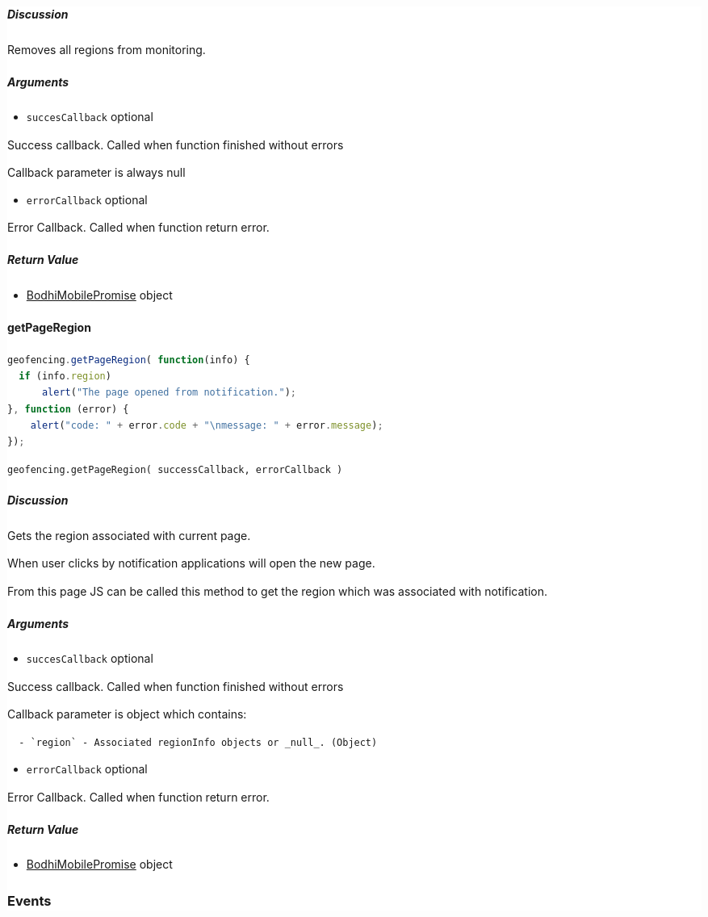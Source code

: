 ##### Discussion

Removes all regions from monitoring.

##### Arguments

* `succesCallback` optional

Success callback. Called when function finished without errors

Callback parameter is always null

* `errorCallback` optional

Error Callback. Called when function return error.

##### Return Value

  * [BodhiMobilePromise](#kernel-promise) object


#### getPageRegion

```javascript
geofencing.getPageRegion( function(info) {  
  if (info.region)
      alert("The page opened from notification.");  
}, function (error) {  
    alert("code: " + error.code + "\nmessage: " + error.message);  
});
```

`geofencing.getPageRegion( successCallback, errorCallback )`

##### Discussion

Gets the region associated with current page.

When user clicks by notification applications will open the new page.

From this page JS can be called this method to get the region which was associated with notification.

##### Arguments

* `succesCallback` optional

Success callback. Called when function finished without errors

Callback parameter is object which contains:

      - `region` - Associated regionInfo objects or _null_. (Object)

* `errorCallback` optional

Error Callback. Called when function return error.
##### Return Value

  * [BodhiMobilePromise](#kernel-promise) object

### Events
